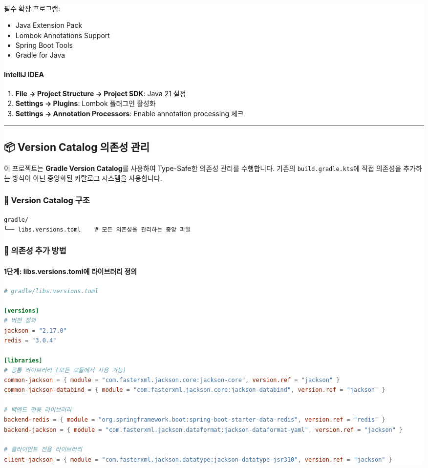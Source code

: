필수 확장 프로그램:
- Java Extension Pack
- Lombok Annotations Support
- Spring Boot Tools
- Gradle for Java

#### IntelliJ IDEA
1. **File → Project Structure → Project SDK**: Java 21 설정
2. **Settings → Plugins**: Lombok 플러그인 활성화
3. **Settings → Annotation Processors**: Enable annotation processing 체크

---

## 📦 Version Catalog 의존성 관리

이 프로젝트는 **Gradle Version Catalog**를 사용하여 Type-Safe한 의존성 관리를 수행합니다. 기존의 `build.gradle.kts`에 직접 의존성을 추가하는 방식이 아닌 중앙화된 카탈로그 시스템을 사용합니다.

### 📁 Version Catalog 구조

```
gradle/
└── libs.versions.toml    # 모든 의존성을 관리하는 중앙 파일
```

### 🔧 의존성 추가 방법

#### 1단계: libs.versions.toml에 라이브러리 정의

```toml
# gradle/libs.versions.toml

[versions]
# 버전 정의
jackson = "2.17.0"
redis = "3.0.4"

[libraries]
# 공통 라이브러리 (모든 모듈에서 사용 가능)
common-jackson = { module = "com.fasterxml.jackson.core:jackson-core", version.ref = "jackson" }
common-jackson-databind = { module = "com.fasterxml.jackson.core:jackson-databind", version.ref = "jackson" }

# 백엔드 전용 라이브러리
backend-redis = { module = "org.springframework.boot:spring-boot-starter-data-redis", version.ref = "redis" }
backend-jackson = { module = "com.fasterxml.jackson.dataformat:jackson-dataformat-yaml", version.ref = "jackson" }

# 클라이언트 전용 라이브러리
client-jackson = { module = "com.fasterxml.jackson.datatype:jackson-datatype-jsr310", version.ref = "jackson" }
```
